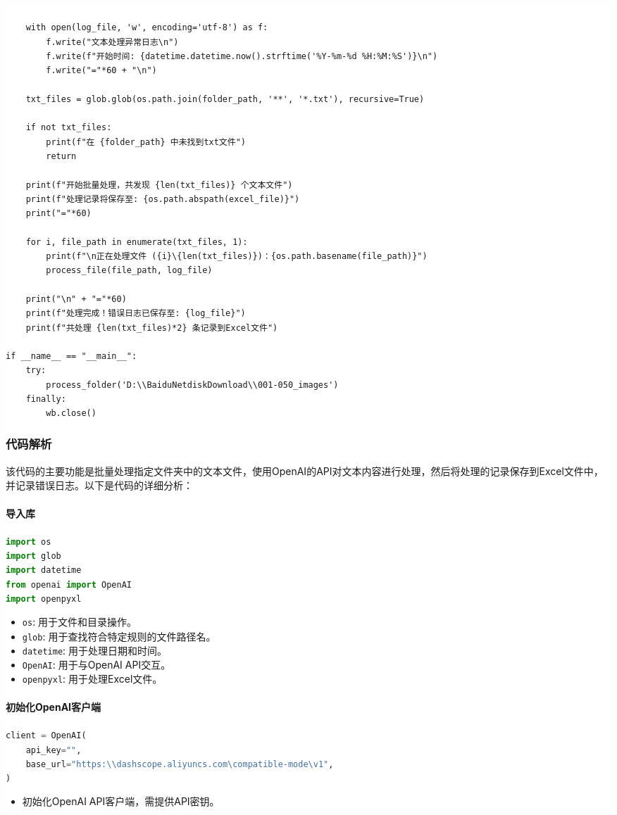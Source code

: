 ```
    
    with open(log_file, 'w', encoding='utf-8') as f:
        f.write("文本处理异常日志\n")
        f.write(f"开始时间: {datetime.datetime.now().strftime('%Y-%m-%d %H:%M:%S')}\n")
        f.write("="*60 + "\n")
    
    txt_files = glob.glob(os.path.join(folder_path, '**', '*.txt'), recursive=True)
    
    if not txt_files:
        print(f"在 {folder_path} 中未找到txt文件")
        return
    
    print(f"开始批量处理，共发现 {len(txt_files)} 个文本文件")
    print(f"处理记录将保存至: {os.path.abspath(excel_file)}")
    print("="*60)
    
    for i, file_path in enumerate(txt_files, 1):
        print(f"\n正在处理文件 ({i}\{len(txt_files)})：{os.path.basename(file_path)}")
        process_file(file_path, log_file)
    
    print("\n" + "="*60)
    print(f"处理完成！错误日志已保存至: {log_file}")
    print(f"共处理 {len(txt_files)*2} 条记录到Excel文件")

if __name__ == "__main__":
    try:
        process_folder('D:\\BaiduNetdiskDownload\\001-050_images')
    finally:
        wb.close()
```


### 代码解析

该代码的主要功能是批量处理指定文件夹中的文本文件，使用OpenAI的API对文本内容进行处理，然后将处理的记录保存到Excel文件中，并记录错误日志。以下是代码的详细分析：

#### 导入库
```python
import os
import glob
import datetime
from openai import OpenAI
import openpyxl
```
- `os`: 用于文件和目录操作。
- `glob`: 用于查找符合特定规则的文件路径名。
- `datetime`: 用于处理日期和时间。
- `OpenAI`: 用于与OpenAI API交互。
- `openpyxl`: 用于处理Excel文件。

#### 初始化OpenAI客户端
```python
client = OpenAI(
    api_key="",
    base_url="https:\\dashscope.aliyuncs.com\compatible-mode\v1",
)
```
- 初始化OpenAI API客户端，需提供API密钥。
